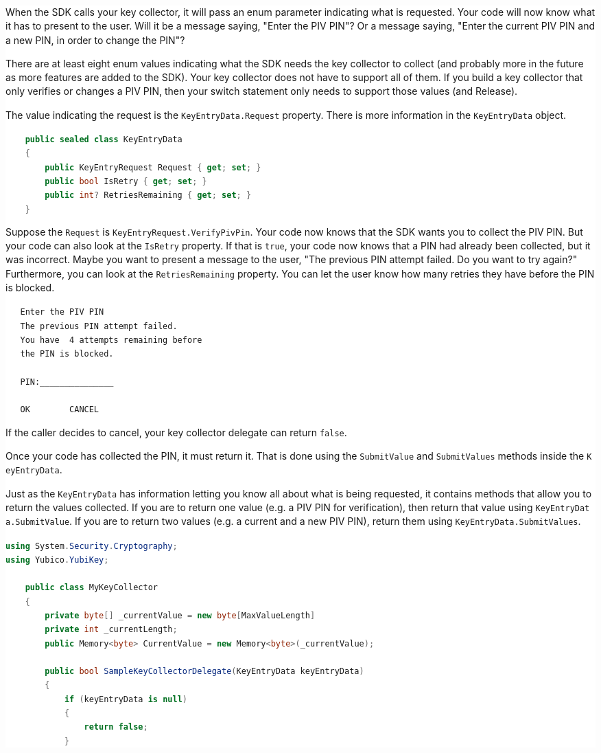 When the SDK calls your key collector, it will pass an enum parameter indicating what is
requested. Your code will now know what it has to present to the user. Will it be a
message saying, "Enter the PIV PIN"? Or a message saying, "Enter the current PIV PIN and a
new PIN, in order to change the PIN"?

There are at least eight enum values indicating what the SDK needs the key collector to
collect (and probably more in the future as more features are added to the SDK). Your key
collector does not have to support all of them. If you build a key collector that only
verifies or changes a PIV PIN, then your switch statement only needs to support those
values (and Release).

The value indicating the request is the `KeyEntryData.Request` property. There is more
information in the `KeyEntryData` object.

```csharp
    public sealed class KeyEntryData
    {
        public KeyEntryRequest Request { get; set; }
        public bool IsRetry { get; set; }
        public int? RetriesRemaining { get; set; }
    }
```

Suppose the `Request` is `KeyEntryRequest.VerifyPivPin`. Your code now knows that the SDK
wants you to collect the PIV PIN. But your code can also look at the `IsRetry` property.
If that is `true`, your code now knows that a PIN had already been collected, but it was
incorrect. Maybe you want to present a message to the user, "The previous PIN attempt
failed. Do you want to try again?" Furthermore, you can look at the `RetriesRemaining`
property. You can let the user know how many retries they have before the PIN is blocked.

```txt
   Enter the PIV PIN
   The previous PIN attempt failed.
   You have  4 attempts remaining before
   the PIN is blocked.

   PIN:_______________

   OK        CANCEL
```

If the caller decides to cancel, your key collector delegate can return `false`.

Once your code has collected the PIN, it must return it. That is done using the
`SubmitValue` and `SubmitValues` methods inside the `KeyEntryData`.

Just as the `KeyEntryData` has information letting you know all about what is being
requested, it contains methods that allow you to return the values collected. If you are
to return one value (e.g. a PIV PIN for verification), then return that value using
`KeyEntryData.SubmitValue`. If you are to return two values (e.g. a current and a new PIV
PIN), return them using `KeyEntryData.SubmitValues`.

```csharp
using System.Security.Cryptography;
using Yubico.YubiKey;

    public class MyKeyCollector
    {
        private byte[] _currentValue = new byte[MaxValueLength]
        private int _currentLength;
        public Memory<byte> CurrentValue = new Memory<byte>(_currentValue);

        public bool SampleKeyCollectorDelegate(KeyEntryData keyEntryData)
        {
            if (keyEntryData is null)
            {
                return false;
            }

```